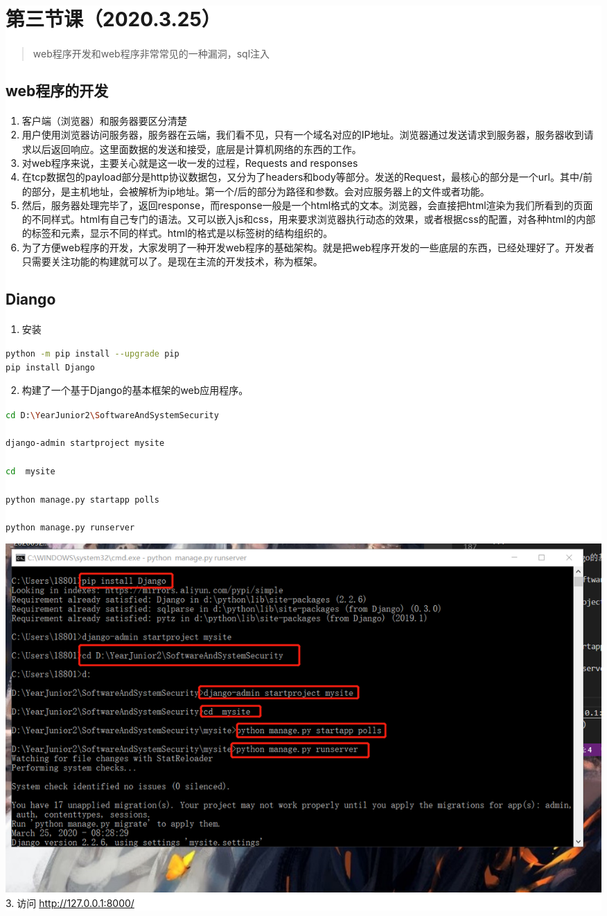 # 第三节课（2020.3.25） 
> web程序开发和web程序非常常见的一种漏洞，sql注入
## web程序的开发
1. 客户端（浏览器）和服务器要区分清楚
2. 用户使用浏览器访问服务器，服务器在云端，我们看不见，只有一个域名对应的IP地址。浏览器通过发送请求到服务器，服务器收到请求以后返回响应。这里面数据的发送和接受，底层是计算机网络的东西的工作。
3. 对web程序来说，主要关心就是这一收一发的过程，Requests and responses 
4. 在tcp数据包的payload部分是http协议数据包，又分为了headers和body等部分。发送的Request，最核心的部分是一个url。其中/前的部分，是主机地址，会被解析为ip地址。第一个/后的部分为路径和参数。会对应服务器上的文件或者功能。
5. 然后，服务器处理完毕了，返回response，而response一般是一个html格式的文本。浏览器，会直接把html渲染为我们所看到的页面的不同样式。html有自己专门的语法。又可以嵌入js和css，用来要求浏览器执行动态的效果，或者根据css的配置，对各种html的内部的标签和元素，显示不同的样式。html的格式是以标签树的结构组织的。
6. 为了方便web程序的开发，大家发明了一种开发web程序的基础架构。就是把web程序开发的一些底层的东西，已经处理好了。开发者只需要关注功能的构建就可以了。是现在主流的开发技术，称为框架。

## Diango        
1. 安装                       
```bash 
python -m pip install --upgrade pip
pip install Django
```
2. 构建了一个基于Django的基本框架的web应用程序。
```bash
cd D:\YearJunior2\SoftwareAndSystemSecurity

django-admin startproject mysite

cd  mysite

python manage.py startapp polls

python manage.py runserver

```               
![](./img/djanggocmd.png)                             
3. 访问 http://127.0.0.1:8000/              